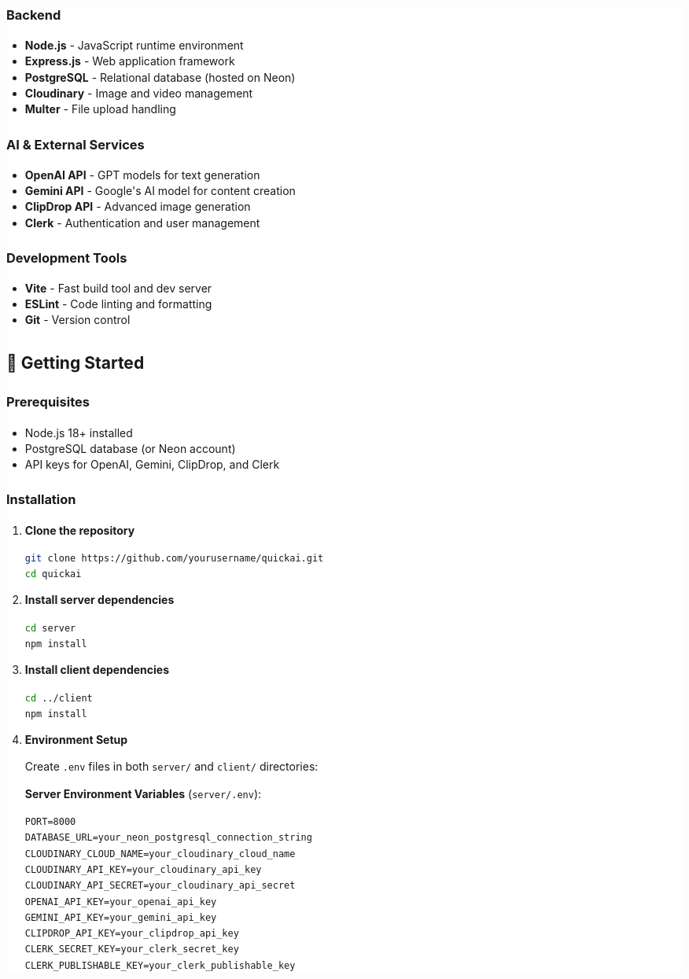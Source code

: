 ### Backend
- **Node.js** - JavaScript runtime environment
- **Express.js** - Web application framework
- **PostgreSQL** - Relational database (hosted on Neon)
- **Cloudinary** - Image and video management
- **Multer** - File upload handling

### AI & External Services
- **OpenAI API** - GPT models for text generation
- **Gemini API** - Google's AI model for content creation
- **ClipDrop API** - Advanced image generation
- **Clerk** - Authentication and user management

### Development Tools
- **Vite** - Fast build tool and dev server
- **ESLint** - Code linting and formatting
- **Git** - Version control

## 🚀 Getting Started

### Prerequisites
- Node.js 18+ installed
- PostgreSQL database (or Neon account)
- API keys for OpenAI, Gemini, ClipDrop, and Clerk

### Installation

1. **Clone the repository**
   ```bash
   git clone https://github.com/yourusername/quickai.git
   cd quickai
   ```

2. **Install server dependencies**
   ```bash
   cd server
   npm install
   ```

3. **Install client dependencies**
   ```bash
   cd ../client
   npm install
   ```

4. **Environment Setup**

   Create `.env` files in both `server/` and `client/` directories:

   **Server Environment Variables** (`server/.env`):
   ```env
   PORT=8000
   DATABASE_URL=your_neon_postgresql_connection_string
   CLOUDINARY_CLOUD_NAME=your_cloudinary_cloud_name
   CLOUDINARY_API_KEY=your_cloudinary_api_key
   CLOUDINARY_API_SECRET=your_cloudinary_api_secret
   OPENAI_API_KEY=your_openai_api_key
   GEMINI_API_KEY=your_gemini_api_key
   CLIPDROP_API_KEY=your_clipdrop_api_key
   CLERK_SECRET_KEY=your_clerk_secret_key
   CLERK_PUBLISHABLE_KEY=your_clerk_publishable_key
   ```
